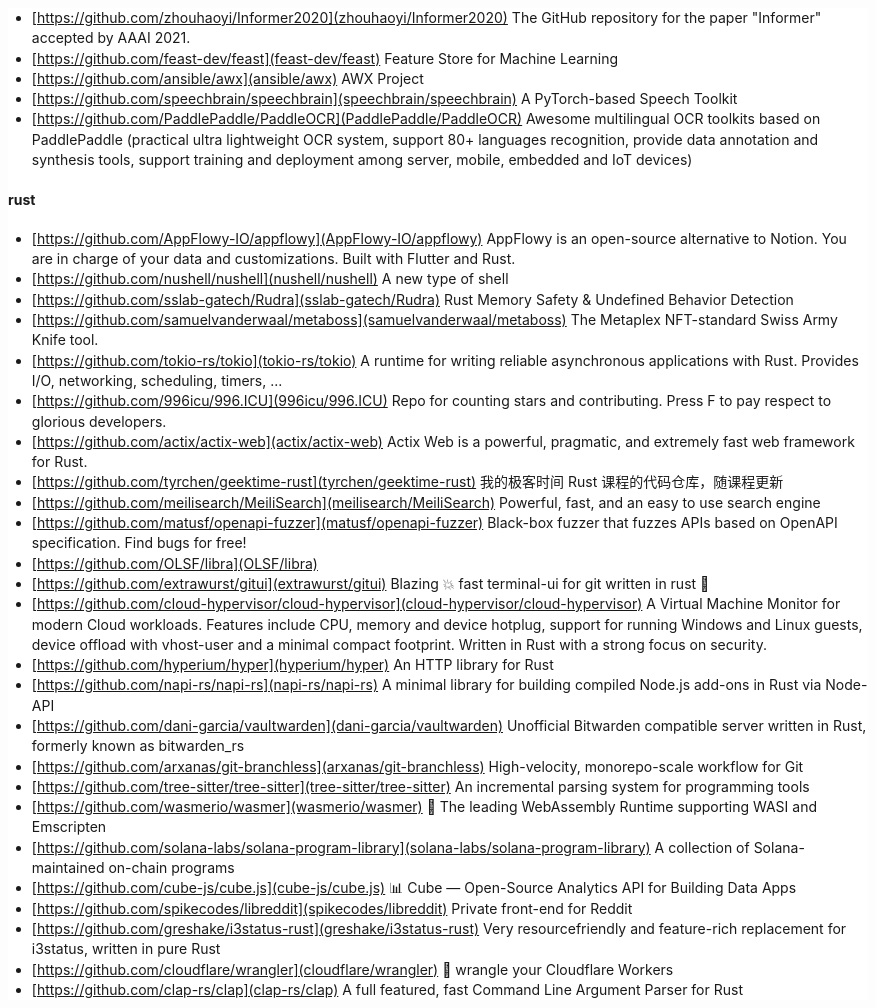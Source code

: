 * [https://github.com/zhouhaoyi/Informer2020](zhouhaoyi/Informer2020) The GitHub repository for the paper "Informer" accepted by AAAI 2021.
* [https://github.com/feast-dev/feast](feast-dev/feast) Feature Store for Machine Learning
* [https://github.com/ansible/awx](ansible/awx) AWX Project
* [https://github.com/speechbrain/speechbrain](speechbrain/speechbrain) A PyTorch-based Speech Toolkit
* [https://github.com/PaddlePaddle/PaddleOCR](PaddlePaddle/PaddleOCR) Awesome multilingual OCR toolkits based on PaddlePaddle (practical ultra lightweight OCR system, support 80+ languages recognition, provide data annotation and synthesis tools, support training and deployment among server, mobile, embedded and IoT devices)

#### rust
* [https://github.com/AppFlowy-IO/appflowy](AppFlowy-IO/appflowy) AppFlowy is an open-source alternative to Notion. You are in charge of your data and customizations. Built with Flutter and Rust.
* [https://github.com/nushell/nushell](nushell/nushell) A new type of shell
* [https://github.com/sslab-gatech/Rudra](sslab-gatech/Rudra) Rust Memory Safety & Undefined Behavior Detection
* [https://github.com/samuelvanderwaal/metaboss](samuelvanderwaal/metaboss) The Metaplex NFT-standard Swiss Army Knife tool.
* [https://github.com/tokio-rs/tokio](tokio-rs/tokio) A runtime for writing reliable asynchronous applications with Rust. Provides I/O, networking, scheduling, timers, ...
* [https://github.com/996icu/996.ICU](996icu/996.ICU) Repo for counting stars and contributing. Press F to pay respect to glorious developers.
* [https://github.com/actix/actix-web](actix/actix-web) Actix Web is a powerful, pragmatic, and extremely fast web framework for Rust.
* [https://github.com/tyrchen/geektime-rust](tyrchen/geektime-rust) 我的极客时间 Rust 课程的代码仓库，随课程更新
* [https://github.com/meilisearch/MeiliSearch](meilisearch/MeiliSearch) Powerful, fast, and an easy to use search engine
* [https://github.com/matusf/openapi-fuzzer](matusf/openapi-fuzzer) Black-box fuzzer that fuzzes APIs based on OpenAPI specification. Find bugs for free!
* [https://github.com/OLSF/libra](OLSF/libra)
* [https://github.com/extrawurst/gitui](extrawurst/gitui) Blazing 💥 fast terminal-ui for git written in rust 🦀
* [https://github.com/cloud-hypervisor/cloud-hypervisor](cloud-hypervisor/cloud-hypervisor) A Virtual Machine Monitor for modern Cloud workloads. Features include CPU, memory and device hotplug, support for running Windows and Linux guests, device offload with vhost-user and a minimal compact footprint. Written in Rust with a strong focus on security.
* [https://github.com/hyperium/hyper](hyperium/hyper) An HTTP library for Rust
* [https://github.com/napi-rs/napi-rs](napi-rs/napi-rs) A minimal library for building compiled Node.js add-ons in Rust via Node-API
* [https://github.com/dani-garcia/vaultwarden](dani-garcia/vaultwarden) Unofficial Bitwarden compatible server written in Rust, formerly known as bitwarden_rs
* [https://github.com/arxanas/git-branchless](arxanas/git-branchless) High-velocity, monorepo-scale workflow for Git
* [https://github.com/tree-sitter/tree-sitter](tree-sitter/tree-sitter) An incremental parsing system for programming tools
* [https://github.com/wasmerio/wasmer](wasmerio/wasmer) 🚀 The leading WebAssembly Runtime supporting WASI and Emscripten
* [https://github.com/solana-labs/solana-program-library](solana-labs/solana-program-library) A collection of Solana-maintained on-chain programs
* [https://github.com/cube-js/cube.js](cube-js/cube.js) 📊 Cube — Open-Source Analytics API for Building Data Apps
* [https://github.com/spikecodes/libreddit](spikecodes/libreddit) Private front-end for Reddit
* [https://github.com/greshake/i3status-rust](greshake/i3status-rust) Very resourcefriendly and feature-rich replacement for i3status, written in pure Rust
* [https://github.com/cloudflare/wrangler](cloudflare/wrangler) 🤠 wrangle your Cloudflare Workers
* [https://github.com/clap-rs/clap](clap-rs/clap) A full featured, fast Command Line Argument Parser for Rust
